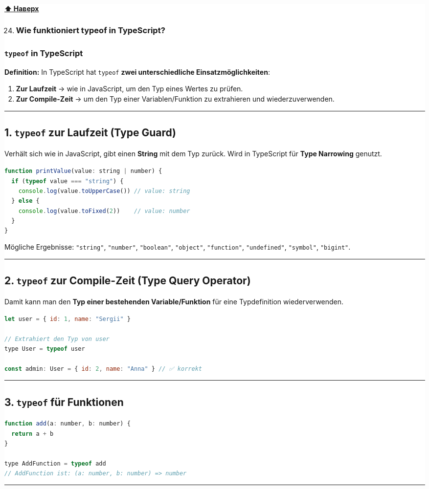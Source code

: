   **[⬆ Наверх](#top)**

24. ### <a name="24"></a> Wie funktioniert typeof in TypeScript?

### `typeof` in TypeScript

**Definition:**
In TypeScript hat `typeof` **zwei unterschiedliche Einsatzmöglichkeiten**:

1. **Zur Laufzeit** → wie in JavaScript, um den Typ eines Wertes zu prüfen.
2. **Zur Compile-Zeit** → um den Typ einer Variablen/Funktion zu extrahieren und wiederzuverwenden.

---

## 1. `typeof` zur Laufzeit (Type Guard)

Verhält sich wie in JavaScript, gibt einen **String** mit dem Typ zurück.
Wird in TypeScript für **Type Narrowing** genutzt.

```js
function printValue(value: string | number) {
  if (typeof value === "string") {
    console.log(value.toUpperCase()) // value: string
  } else {
    console.log(value.toFixed(2))    // value: number
  }
}
```

Mögliche Ergebnisse: `"string"`, `"number"`, `"boolean"`, `"object"`, `"function"`, `"undefined"`, `"symbol"`, `"bigint"`.

---

## 2. `typeof` zur Compile-Zeit (Type Query Operator)

Damit kann man den **Typ einer bestehenden Variable/Funktion** für eine Typdefinition wiederverwenden.

```js
let user = { id: 1, name: "Sergii" }

// Extrahiert den Typ von user
type User = typeof user

const admin: User = { id: 2, name: "Anna" } // ✅ korrekt
```

---

## 3. `typeof` für Funktionen

```js
function add(a: number, b: number) {
  return a + b
}

type AddFunction = typeof add
// AddFunction ist: (a: number, b: number) => number
```

---